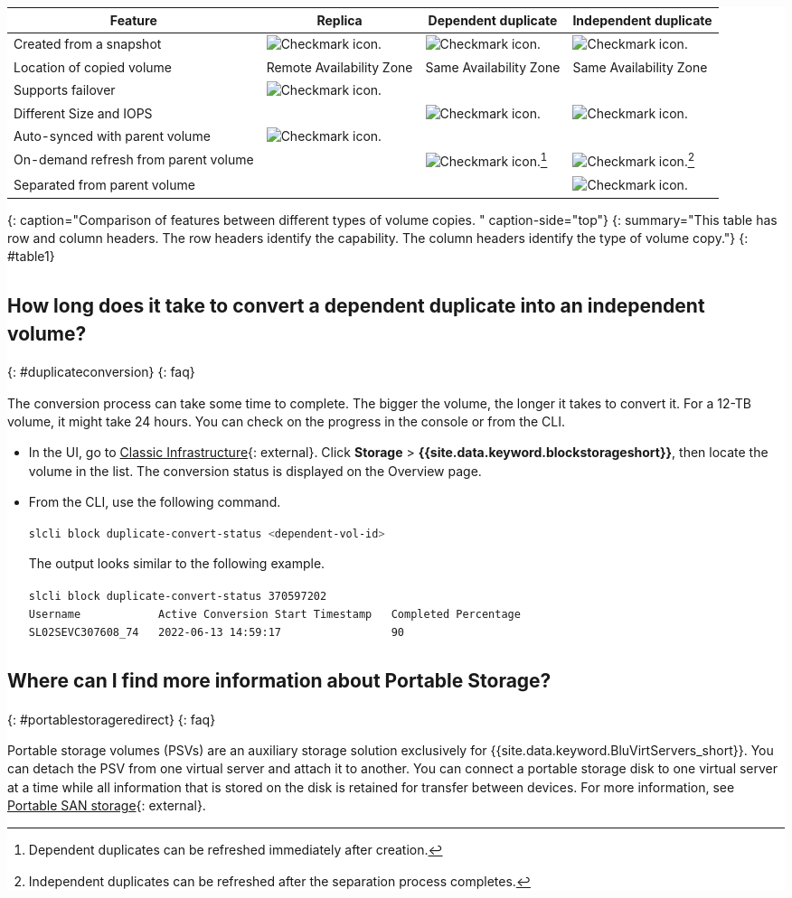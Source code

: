 | Feature | Replica | Dependent duplicate | Independent duplicate |
|---------|---------|---------------------|-----------------------|
| Created from a snapshot | ![Checkmark icon.](../../icons/checkmark-icon.svg) | ![Checkmark icon.](../../icons/checkmark-icon.svg) | ![Checkmark icon.](../../icons/checkmark-icon.svg) |
| Location of copied volume | Remote Availability Zone | Same Availability Zone   | Same Availability Zone |
| Supports failover  | ![Checkmark icon.](../../icons/checkmark-icon.svg) |  |  |
| Different Size and IOPS |          | ![Checkmark icon.](../../icons/checkmark-icon.svg) | ![Checkmark icon.](../../icons/checkmark-icon.svg) |
| Auto-synced with parent volume | ![Checkmark icon.](../../icons/checkmark-icon.svg) | |  |
| On-demand refresh from parent volume | | ![Checkmark icon.](../../icons/checkmark-icon.svg)[^depdup] | ![Checkmark icon.](../../icons/checkmark-icon.svg)[^indepdup] |
| Separated from parent volume | | | ![Checkmark icon.](../../icons/checkmark-icon.svg) |
{: caption="Comparison of features between different types of volume copies. " caption-side="top"}
{: summary="This table has row and column headers. The row headers identify the capability. The column headers identify the type of volume copy."}
{: #table1}

[^depdup]: Dependent duplicates can be refreshed immediately after creation.

[^indepdup]: Independent duplicates can be refreshed after the separation process completes.

## How long does it take to convert a dependent duplicate into an independent volume?
{: #duplicateconversion}
{: faq}

The conversion process can take some time to complete. The bigger the volume, the longer it takes to convert it. For a 12-TB volume, it might take 24 hours. You can check on the progress in the console or from the CLI.

- In the UI, go to [Classic Infrastructure](/gen1/infrastructure/devices){: external}. Click **Storage** > **{{site.data.keyword.blockstorageshort}}**, then locate the volume in the list. The conversion status is displayed on the Overview page.

- From the CLI, use the following command.
   ```sh
   slcli block duplicate-convert-status <dependent-vol-id>
   ```

   The output looks similar to the following example.
   ```sh
   slcli block duplicate-convert-status 370597202
   Username            Active Conversion Start Timestamp   Completed Percentage
   SL02SEVC307608_74   2022-06-13 14:59:17                 90
   ```

## Where can I find more information about Portable Storage?
{: #portablestorageredirect}
{: faq}

Portable storage volumes (PSVs) are an auxiliary storage solution exclusively for {{site.data.keyword.BluVirtServers_short}}. You can detach the PSV from one virtual server and attach it to another. You can connect a portable storage disk to one virtual server at a time while all information that is stored on the disk is retained for transfer between devices. For more information, see [Portable SAN storage](/docs/virtual-servers?topic=virtual-servers-storage-options#portable-san-storage){: external}.
